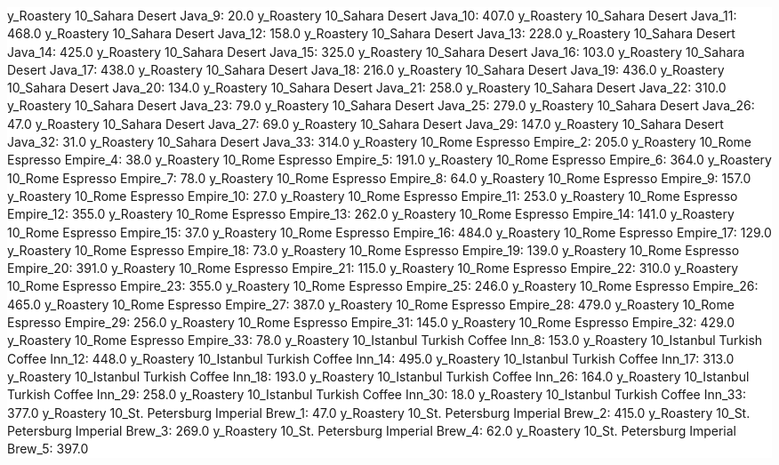y_Roastery 10_Sahara Desert Java_9: 20.0
y_Roastery 10_Sahara Desert Java_10: 407.0
y_Roastery 10_Sahara Desert Java_11: 468.0
y_Roastery 10_Sahara Desert Java_12: 158.0
y_Roastery 10_Sahara Desert Java_13: 228.0
y_Roastery 10_Sahara Desert Java_14: 425.0
y_Roastery 10_Sahara Desert Java_15: 325.0
y_Roastery 10_Sahara Desert Java_16: 103.0
y_Roastery 10_Sahara Desert Java_17: 438.0
y_Roastery 10_Sahara Desert Java_18: 216.0
y_Roastery 10_Sahara Desert Java_19: 436.0
y_Roastery 10_Sahara Desert Java_20: 134.0
y_Roastery 10_Sahara Desert Java_21: 258.0
y_Roastery 10_Sahara Desert Java_22: 310.0
y_Roastery 10_Sahara Desert Java_23: 79.0
y_Roastery 10_Sahara Desert Java_25: 279.0
y_Roastery 10_Sahara Desert Java_26: 47.0
y_Roastery 10_Sahara Desert Java_27: 69.0
y_Roastery 10_Sahara Desert Java_29: 147.0
y_Roastery 10_Sahara Desert Java_32: 31.0
y_Roastery 10_Sahara Desert Java_33: 314.0
y_Roastery 10_Rome Espresso Empire_2: 205.0
y_Roastery 10_Rome Espresso Empire_4: 38.0
y_Roastery 10_Rome Espresso Empire_5: 191.0
y_Roastery 10_Rome Espresso Empire_6: 364.0
y_Roastery 10_Rome Espresso Empire_7: 78.0
y_Roastery 10_Rome Espresso Empire_8: 64.0
y_Roastery 10_Rome Espresso Empire_9: 157.0
y_Roastery 10_Rome Espresso Empire_10: 27.0
y_Roastery 10_Rome Espresso Empire_11: 253.0
y_Roastery 10_Rome Espresso Empire_12: 355.0
y_Roastery 10_Rome Espresso Empire_13: 262.0
y_Roastery 10_Rome Espresso Empire_14: 141.0
y_Roastery 10_Rome Espresso Empire_15: 37.0
y_Roastery 10_Rome Espresso Empire_16: 484.0
y_Roastery 10_Rome Espresso Empire_17: 129.0
y_Roastery 10_Rome Espresso Empire_18: 73.0
y_Roastery 10_Rome Espresso Empire_19: 139.0
y_Roastery 10_Rome Espresso Empire_20: 391.0
y_Roastery 10_Rome Espresso Empire_21: 115.0
y_Roastery 10_Rome Espresso Empire_22: 310.0
y_Roastery 10_Rome Espresso Empire_23: 355.0
y_Roastery 10_Rome Espresso Empire_25: 246.0
y_Roastery 10_Rome Espresso Empire_26: 465.0
y_Roastery 10_Rome Espresso Empire_27: 387.0
y_Roastery 10_Rome Espresso Empire_28: 479.0
y_Roastery 10_Rome Espresso Empire_29: 256.0
y_Roastery 10_Rome Espresso Empire_31: 145.0
y_Roastery 10_Rome Espresso Empire_32: 429.0
y_Roastery 10_Rome Espresso Empire_33: 78.0
y_Roastery 10_Istanbul Turkish Coffee Inn_8: 153.0
y_Roastery 10_Istanbul Turkish Coffee Inn_12: 448.0
y_Roastery 10_Istanbul Turkish Coffee Inn_14: 495.0
y_Roastery 10_Istanbul Turkish Coffee Inn_17: 313.0
y_Roastery 10_Istanbul Turkish Coffee Inn_18: 193.0
y_Roastery 10_Istanbul Turkish Coffee Inn_26: 164.0
y_Roastery 10_Istanbul Turkish Coffee Inn_29: 258.0
y_Roastery 10_Istanbul Turkish Coffee Inn_30: 18.0
y_Roastery 10_Istanbul Turkish Coffee Inn_33: 377.0
y_Roastery 10_St. Petersburg Imperial Brew_1: 47.0
y_Roastery 10_St. Petersburg Imperial Brew_2: 415.0
y_Roastery 10_St. Petersburg Imperial Brew_3: 269.0
y_Roastery 10_St. Petersburg Imperial Brew_4: 62.0
y_Roastery 10_St. Petersburg Imperial Brew_5: 397.0
